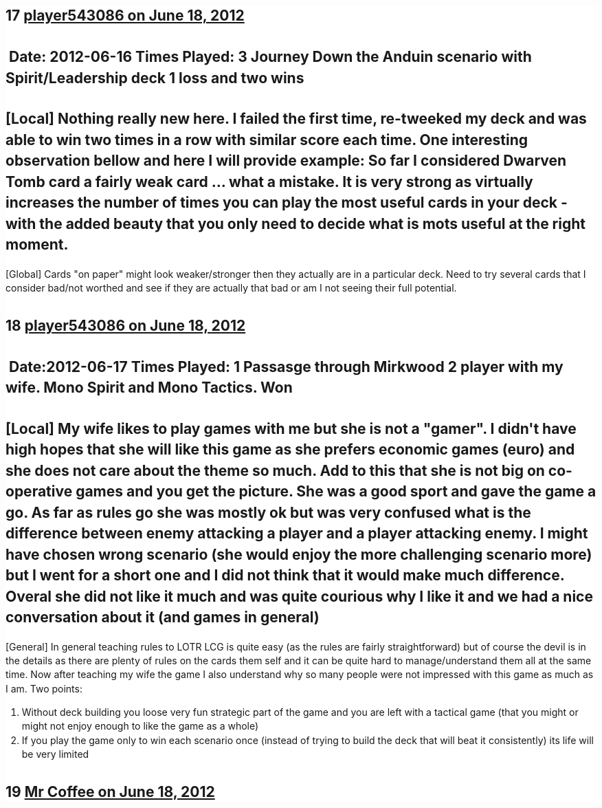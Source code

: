 ## 17 [player543086 on June 18, 2012](https://community.fantasyflightgames.com/topic/65376-wojos-beyond100-plays-challenge-comments-update-the-redhorn-gate-conclusion/?do=findComment&comment=645938)

 Date: 2012-06-16
Times Played: 3
Journey Down the Anduin scenario with Spirit/Leadership deck 1 loss and two wins
-----------------------------------------------------------------------------
[Local] Nothing really new here. I failed the first time, re-tweeked my deck and was able to win two times in a row with similar score each time. One interesting observation bellow and here I will provide example: So far I considered Dwarven Tomb card a fairly weak card … what a mistake. It is very strong as virtually increases the number of times you can play the most useful cards in your deck - with the added beauty that you only need to decide what is mots useful at the right moment.
---------------------------------------------------------------------------
[Global] Cards "on paper" might look weaker/stronger then they actually are in a particular deck. Need to try several cards that I consider bad/not worthed and see if they are actually that bad or am I not seeing their full potential.

## 18 [player543086 on June 18, 2012](https://community.fantasyflightgames.com/topic/65376-wojos-beyond100-plays-challenge-comments-update-the-redhorn-gate-conclusion/?do=findComment&comment=645939)

 Date:2012-06-17
Times Played: 1
Passasge through Mirkwood 2 player with my wife. Mono Spirit and Mono Tactics. Won
----------------------------------------------------------------------
[Local] My wife likes to play games with me but she is not a "gamer". I didn't have high hopes that she will like this game as she prefers economic games (euro) and she does not care about the theme so much. Add to this that she is not big on co-operative games and you get the picture. She was a good sport and gave the game a go. As far as rules go she was mostly ok but was very confused what is the difference between enemy attacking a player and a player attacking enemy. I might have chosen wrong scenario (she would enjoy the more challenging scenario more) but I went for a short one and I did not think that it would make much difference. Overal she did not like it much and was quite courious why I like it and we had a nice conversation about it (and games in general)
-----------------------------------------------------------------------
[General] In general teaching rules to LOTR LCG is quite easy (as the rules are fairly straightforward) but of course the devil is in the details as there are plenty of rules on the cards them self and it can be quite hard to manage/understand them all at the same time. Now after teaching my wife the game I also understand why so many people were not impressed with this game as much as I am. Two points:
1. Without deck building you loose very fun strategic part of the game and you are left with a tactical game (that you might or might not enjoy enough to like the game as a whole)
2. If you play the game only to win each scenario once (instead of trying to build the deck that will beat it consistently) its life will be very limited

## 19 [Mr Coffee on June 18, 2012](https://community.fantasyflightgames.com/topic/65376-wojos-beyond100-plays-challenge-comments-update-the-redhorn-gate-conclusion/?do=findComment&comment=646139)
